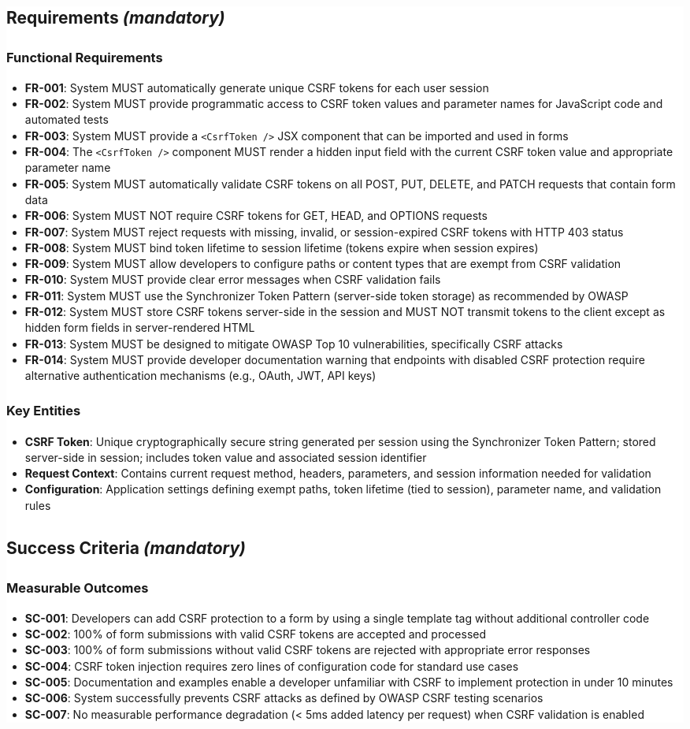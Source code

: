 ## Requirements *(mandatory)*

### Functional Requirements

- **FR-001**: System MUST automatically generate unique CSRF tokens for each user session
- **FR-002**: System MUST provide programmatic access to CSRF token values and parameter names for JavaScript code and automated tests
- **FR-003**: System MUST provide a `<CsrfToken />` JSX component that can be imported and used in forms
- **FR-004**: The `<CsrfToken />` component MUST render a hidden input field with the current CSRF token value and appropriate parameter name
- **FR-005**: System MUST automatically validate CSRF tokens on all POST, PUT, DELETE, and PATCH requests that contain form data
- **FR-006**: System MUST NOT require CSRF tokens for GET, HEAD, and OPTIONS requests
- **FR-007**: System MUST reject requests with missing, invalid, or session-expired CSRF tokens with HTTP 403 status
- **FR-008**: System MUST bind token lifetime to session lifetime (tokens expire when session expires)
- **FR-009**: System MUST allow developers to configure paths or content types that are exempt from CSRF validation
- **FR-010**: System MUST provide clear error messages when CSRF validation fails
- **FR-011**: System MUST use the Synchronizer Token Pattern (server-side token storage) as recommended by OWASP
- **FR-012**: System MUST store CSRF tokens server-side in the session and MUST NOT transmit tokens to the client except as hidden form fields in server-rendered HTML
- **FR-013**: System MUST be designed to mitigate OWASP Top 10 vulnerabilities, specifically CSRF attacks
- **FR-014**: System MUST provide developer documentation warning that endpoints with disabled CSRF protection require alternative authentication mechanisms (e.g., OAuth, JWT, API keys)

### Key Entities

- **CSRF Token**: Unique cryptographically secure string generated per session using the Synchronizer Token Pattern; stored server-side in session; includes token value and associated session identifier
- **Request Context**: Contains current request method, headers, parameters, and session information needed for validation
- **Configuration**: Application settings defining exempt paths, token lifetime (tied to session), parameter name, and validation rules

## Success Criteria *(mandatory)*

### Measurable Outcomes

- **SC-001**: Developers can add CSRF protection to a form by using a single template tag without additional controller code
- **SC-002**: 100% of form submissions with valid CSRF tokens are accepted and processed
- **SC-003**: 100% of form submissions without valid CSRF tokens are rejected with appropriate error responses
- **SC-004**: CSRF token injection requires zero lines of configuration code for standard use cases
- **SC-005**: Documentation and examples enable a developer unfamiliar with CSRF to implement protection in under 10 minutes
- **SC-006**: System successfully prevents CSRF attacks as defined by OWASP CSRF testing scenarios
- **SC-007**: No measurable performance degradation (< 5ms added latency per request) when CSRF validation is enabled
